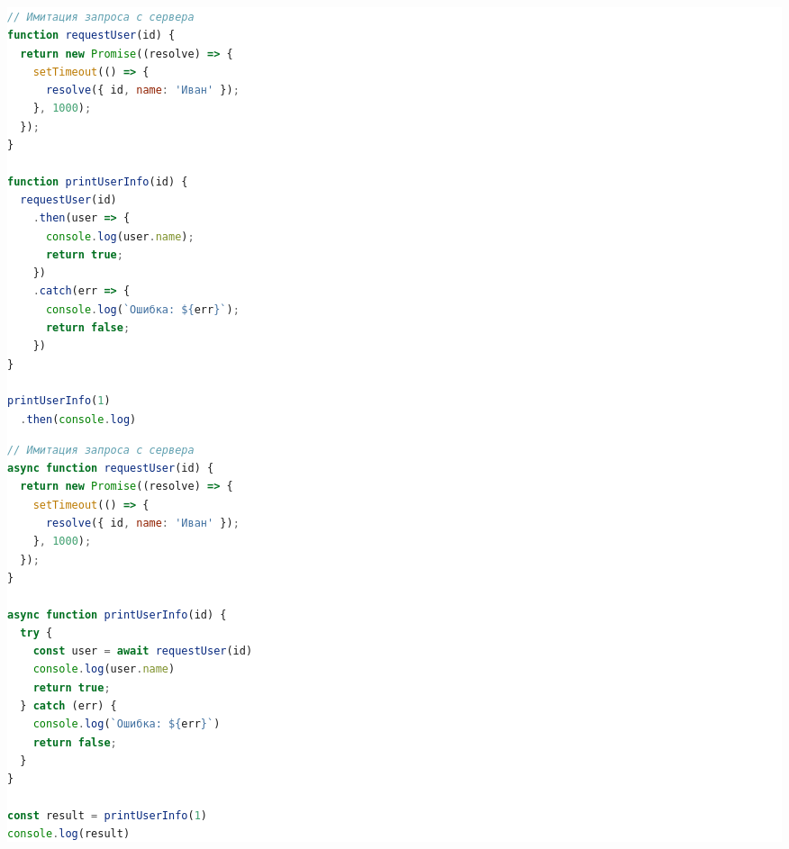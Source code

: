<div class="grid grid-cols-2 gap-2">

```js
// Имитация запроса с сервера
function requestUser(id) {
  return new Promise((resolve) => {
    setTimeout(() => {
      resolve({ id, name: 'Иван' });
    }, 1000);
  });
}

function printUserInfo(id) {
  requestUser(id)
    .then(user => {
      console.log(user.name);
      return true;
    })
    .catch(err => {
      console.log(`Ошибка: ${err}`);
      return false;
    })
}

printUserInfo(1)
  .then(console.log)
```

```js
// Имитация запроса с сервера
async function requestUser(id) {
  return new Promise((resolve) => {
    setTimeout(() => {
      resolve({ id, name: 'Иван' });
    }, 1000);
  });
}

async function printUserInfo(id) {
  try {
    const user = await requestUser(id)
    console.log(user.name)
    return true;
  } catch (err) {
    console.log(`Ошибка: ${err}`)
    return false;
  }
}

const result = printUserInfo(1)
console.log(result)
```
